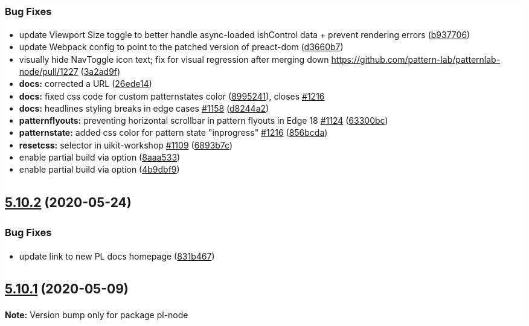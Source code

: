 ### Bug Fixes

* update Viewport Size toggle to better handle async-loaded ishControl data + prevent rendering errors ([b937706](https://github.com/pattern-lab/patternlab-node/commit/b93770669c6f723128ba68e522c9398cc1d2d70c))
* update Webpack config to point to the patched version of preact-dom ([d3660b7](https://github.com/pattern-lab/patternlab-node/commit/d3660b78bc0a74c52ed85b69b023c612b789c318))
* visually hide NavToggle icon text; fix for visual regression after merging down https://github.com/pattern-lab/patternlab-node/pull/1227 ([3a2ad9f](https://github.com/pattern-lab/patternlab-node/commit/3a2ad9f12d83b6d21dcca62e89d944a6a46342f6))
* **docs:** corrected a URL ([26ede14](https://github.com/pattern-lab/patternlab-node/commit/26ede14a6eafe8649cbc6b0076d84f1d323c3e20))
* **docs:** fixed css code for custom patternstates color ([8995241](https://github.com/pattern-lab/patternlab-node/commit/89952416162c01d1e3e05221ce58a7755544131c)), closes [#1216](https://github.com/pattern-lab/patternlab-node/issues/1216)
* **docs:** headlines styling breaks in edge cases [#1158](https://github.com/pattern-lab/patternlab-node/issues/1158) ([d8244a2](https://github.com/pattern-lab/patternlab-node/commit/d8244a2d307b0a81d0846491f8c5a12e0ae167a5))
* **patternflyouts:** preventing horizontal scrollbar in pattern flyouts in Edge 18 [#1124](https://github.com/pattern-lab/patternlab-node/issues/1124) ([63300bc](https://github.com/pattern-lab/patternlab-node/commit/63300bc00ee797e38bfdb73fdc7694c188a423dc))
* **patternstate:** added css color for pattern state "inprogress" [#1216](https://github.com/pattern-lab/patternlab-node/issues/1216) ([856bcda](https://github.com/pattern-lab/patternlab-node/commit/856bcda150239928bb5e8719246b97e9fa366468))
* **resetcss:** selector in uikit-workshop [#1109](https://github.com/pattern-lab/patternlab-node/issues/1109) ([6893b7c](https://github.com/pattern-lab/patternlab-node/commit/6893b7cb5478309d4fdab0121edba3921718bd69))
* enable partial build via option ([8aaa533](https://github.com/pattern-lab/patternlab-node/commit/8aaa53398563ade14123c481bf509f9ee0c768f5))
* enable partial build via option ([4b9dbf9](https://github.com/pattern-lab/patternlab-node/commit/4b9dbf9095bfb8bfd2360b310dd7395dbfe3cf98))





## [5.10.2](https://github.com/pattern-lab/patternlab-node/compare/v5.10.1...v5.10.2) (2020-05-24)


### Bug Fixes

* update link to new PL docs homepage ([831b467](https://github.com/pattern-lab/patternlab-node/commit/831b467c57b9259c32ce3d3ddf366fe1867a48a9))





## [5.10.1](https://github.com/pattern-lab/patternlab-node/compare/v5.10.0...v5.10.1) (2020-05-09)

**Note:** Version bump only for package pl-node

